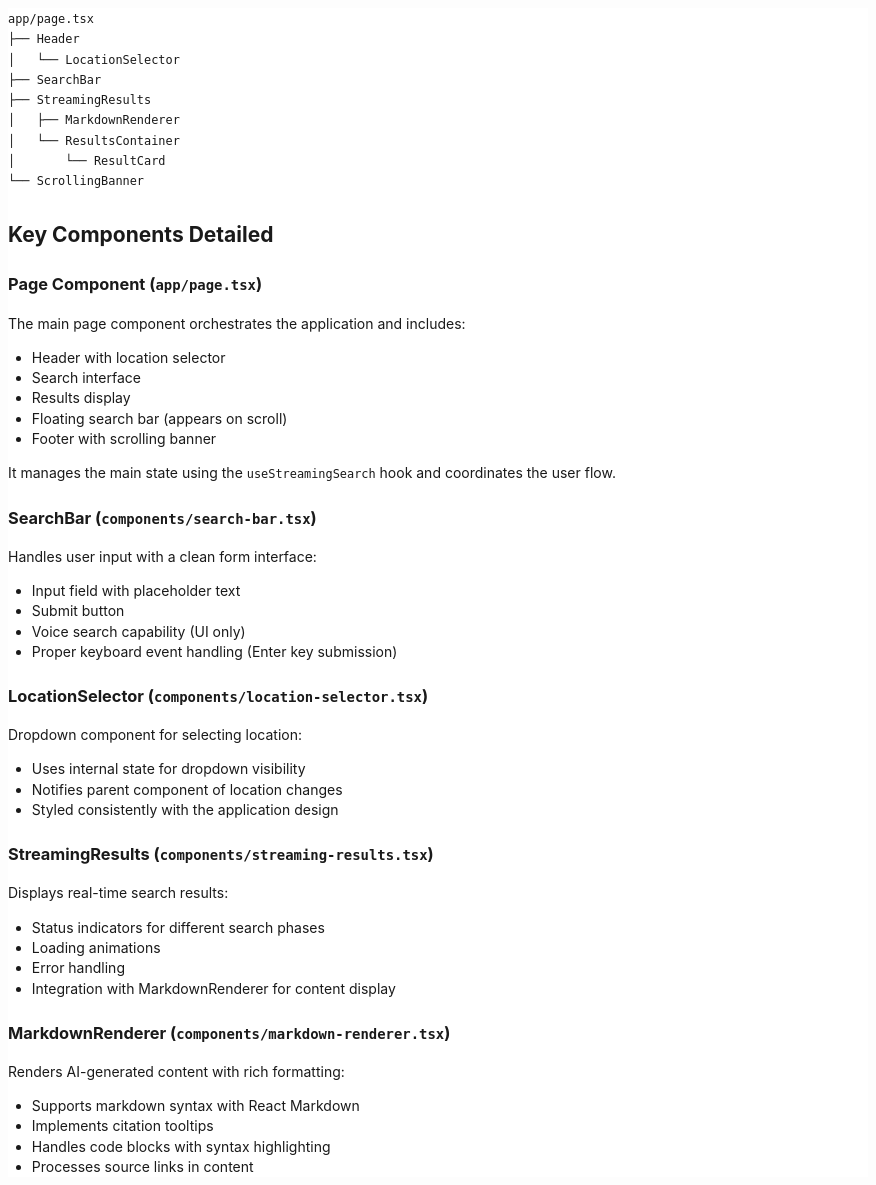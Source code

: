 ```
app/page.tsx
├── Header
│   └── LocationSelector
├── SearchBar
├── StreamingResults
│   ├── MarkdownRenderer
│   └── ResultsContainer
│       └── ResultCard
└── ScrollingBanner
```

## Key Components Detailed

### Page Component (`app/page.tsx`)

The main page component orchestrates the application and includes:
- Header with location selector
- Search interface
- Results display
- Floating search bar (appears on scroll)
- Footer with scrolling banner

It manages the main state using the `useStreamingSearch` hook and coordinates the user flow.

### SearchBar (`components/search-bar.tsx`)

Handles user input with a clean form interface:
- Input field with placeholder text
- Submit button
- Voice search capability (UI only)
- Proper keyboard event handling (Enter key submission)

### LocationSelector (`components/location-selector.tsx`)

Dropdown component for selecting location:
- Uses internal state for dropdown visibility
- Notifies parent component of location changes
- Styled consistently with the application design

### StreamingResults (`components/streaming-results.tsx`)

Displays real-time search results:
- Status indicators for different search phases
- Loading animations
- Error handling
- Integration with MarkdownRenderer for content display

### MarkdownRenderer (`components/markdown-renderer.tsx`)

Renders AI-generated content with rich formatting:
- Supports markdown syntax with React Markdown
- Implements citation tooltips
- Handles code blocks with syntax highlighting
- Processes source links in content
